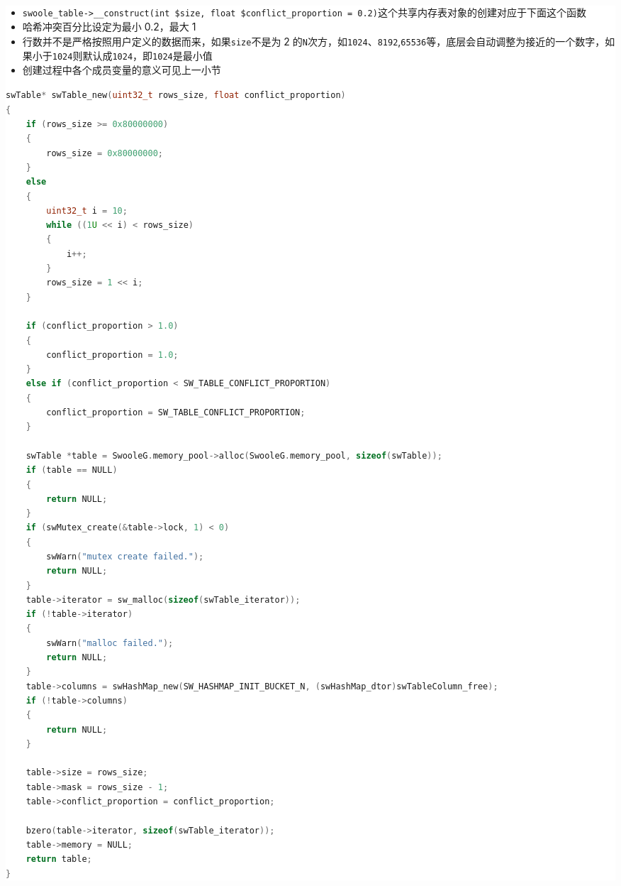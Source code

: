 * `swoole_table->__construct(int $size, float $conflict_proportion = 0.2)`这个共享内存表对象的创建对应于下面这个函数
* 哈希冲突百分比设定为最小 0.2，最大 1
* 行数并不是严格按照用户定义的数据而来，如果`size`不是为 2 的`N`次方，如`1024`、`8192`,`65536`等，底层会自动调整为接近的一个数字，如果小于`1024`则默认成`1024`，即`1024`是最小值
* 创建过程中各个成员变量的意义可见上一小节


```c
swTable* swTable_new(uint32_t rows_size, float conflict_proportion)
{
    if (rows_size >= 0x80000000)
    {
        rows_size = 0x80000000;
    }
    else
    {
        uint32_t i = 10;
        while ((1U << i) < rows_size)
        {
            i++;
        }
        rows_size = 1 << i;
    }

    if (conflict_proportion > 1.0)
    {
        conflict_proportion = 1.0;
    }
    else if (conflict_proportion < SW_TABLE_CONFLICT_PROPORTION)
    {
        conflict_proportion = SW_TABLE_CONFLICT_PROPORTION;
    }

    swTable *table = SwooleG.memory_pool->alloc(SwooleG.memory_pool, sizeof(swTable));
    if (table == NULL)
    {
        return NULL;
    }
    if (swMutex_create(&table->lock, 1) < 0)
    {
        swWarn("mutex create failed.");
        return NULL;
    }
    table->iterator = sw_malloc(sizeof(swTable_iterator));
    if (!table->iterator)
    {
        swWarn("malloc failed.");
        return NULL;
    }
    table->columns = swHashMap_new(SW_HASHMAP_INIT_BUCKET_N, (swHashMap_dtor)swTableColumn_free);
    if (!table->columns)
    {
        return NULL;
    }

    table->size = rows_size;
    table->mask = rows_size - 1;
    table->conflict_proportion = conflict_proportion;

    bzero(table->iterator, sizeof(swTable_iterator));
    table->memory = NULL;
    return table;
}

```